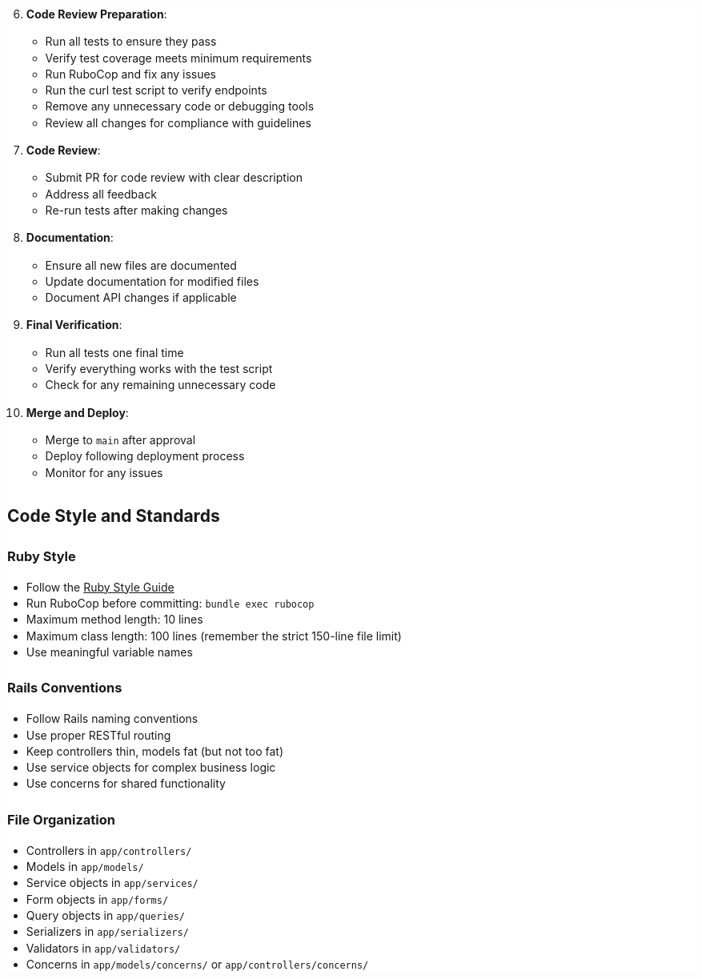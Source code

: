 6. **Code Review Preparation**:
   - Run all tests to ensure they pass
   - Verify test coverage meets minimum requirements
   - Run RuboCop and fix any issues
   - Run the curl test script to verify endpoints
   - Remove any unnecessary code or debugging tools
   - Review all changes for compliance with guidelines

7. **Code Review**: 
   - Submit PR for code review with clear description
   - Address all feedback
   - Re-run tests after making changes

8. **Documentation**:
   - Ensure all new files are documented
   - Update documentation for modified files
   - Document API changes if applicable

9. **Final Verification**:
   - Run all tests one final time
   - Verify everything works with the test script
   - Check for any remaining unnecessary code

10. **Merge and Deploy**: 
    - Merge to `main` after approval
    - Deploy following deployment process
    - Monitor for any issues

## Code Style and Standards

### Ruby Style

- Follow the [Ruby Style Guide](https://github.com/rubocop/ruby-style-guide)
- Run RuboCop before committing: `bundle exec rubocop`
- Maximum method length: 10 lines
- Maximum class length: 100 lines (remember the strict 150-line file limit)
- Use meaningful variable names

### Rails Conventions

- Follow Rails naming conventions
- Use proper RESTful routing
- Keep controllers thin, models fat (but not too fat)
- Use service objects for complex business logic
- Use concerns for shared functionality

### File Organization

- Controllers in `app/controllers/`
- Models in `app/models/`
- Service objects in `app/services/`
- Form objects in `app/forms/`
- Query objects in `app/queries/`
- Serializers in `app/serializers/`
- Validators in `app/validators/`
- Concerns in `app/models/concerns/` or `app/controllers/concerns/`
